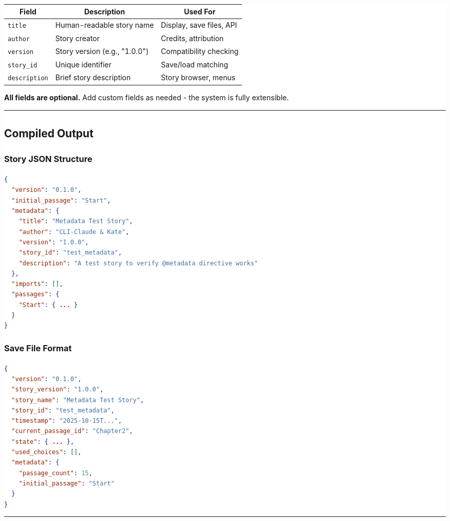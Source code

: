 | Field | Description | Used For |
|-------|-------------|----------|
| `title` | Human-readable story name | Display, save files, API |
| `author` | Story creator | Credits, attribution |
| `version` | Story version (e.g., "1.0.0") | Compatibility checking |
| `story_id` | Unique identifier | Save/load matching |
| `description` | Brief story description | Story browser, menus |

**All fields are optional.** Add custom fields as needed - the system is fully extensible.

---

## Compiled Output

### Story JSON Structure

```json
{
  "version": "0.1.0",
  "initial_passage": "Start",
  "metadata": {
    "title": "Metadata Test Story",
    "author": "CLI-Claude & Kate",
    "version": "1.0.0",
    "story_id": "test_metadata",
    "description": "A test story to verify @metadata directive works"
  },
  "imports": [],
  "passages": {
    "Start": { ... }
  }
}
```

### Save File Format

```json
{
  "version": "0.1.0",
  "story_version": "1.0.0",
  "story_name": "Metadata Test Story",
  "story_id": "test_metadata",
  "timestamp": "2025-10-15T...",
  "current_passage_id": "Chapter2",
  "state": { ... },
  "used_choices": [],
  "metadata": {
    "passage_count": 15,
    "initial_passage": "Start"
  }
}
```

---